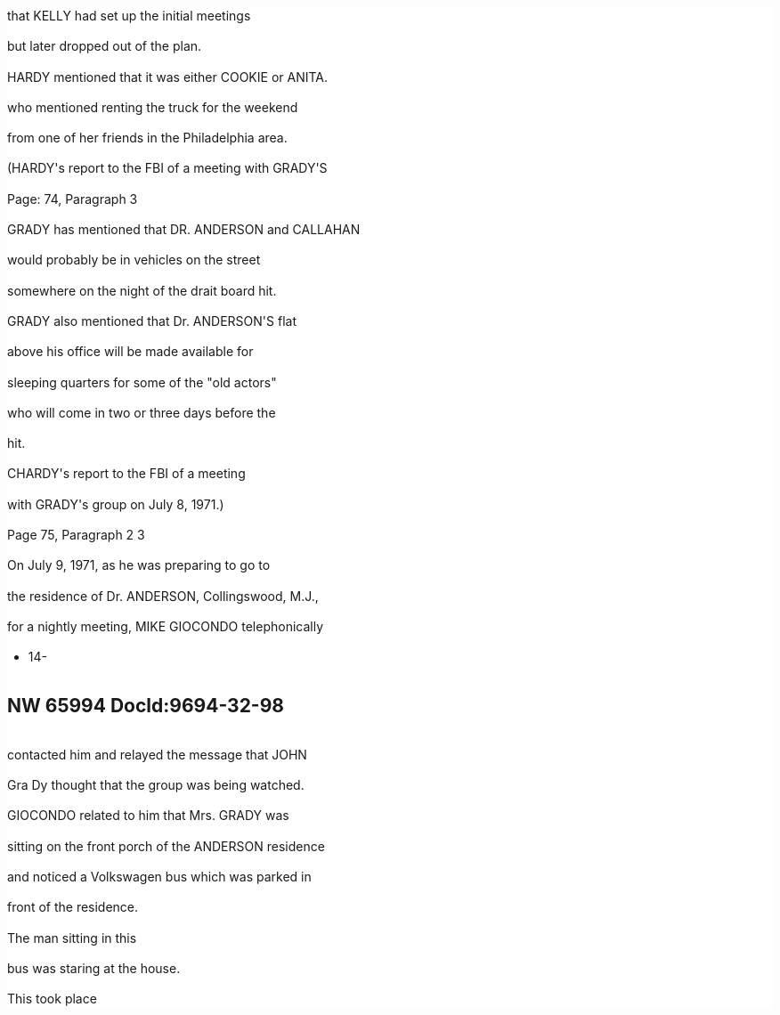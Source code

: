that KELLY had set up the initial meetings

but later dropped out of the plan.

HARDY mentioned that it was either COOKIE or ANITA.

who mentioned renting the truck for the weekend

from one of her friends in the Philadelphia area.

(HARDY's report to the FBI of a meeting with GRADY'S

Page: 74, Paragraph 3

GRADY has mentioned that DR. ANDERSON and CALLAHAN

would probably be in vehicles on the street

somewhere on the night of the drait board hit.

GRADY also mentioned that Dr. ANDERSON'S flat

above his office will be made available for

sleeping quarters for some of the "old actors"

who will come in two or three days before the

hit.

CHARDY's report to the FBI of a meeting

with GRADY's group on July 8, 1971.)

Page 75, Paragraph 2 3

On July 9, 1971, as he was preparing to go to

the residence of Dr. ANDERSON, Collingswood, M.J.,

for a nightly meeting, MIKE GIOCONDO telephonically

- 14-

NW 65994 Docld:9694-32-98
---

##
contacted him and relayed the message that JOHN

Gra Dy thought that the group was being watched.

GIOCONDO related to him that Mrs. GRADY was

sitting on the front porch of the ANDERSON residence

and noticed a Volkswagen bus which was parked in

front of the residence.

The man sitting in this

bus was staring at the house.

This took place
